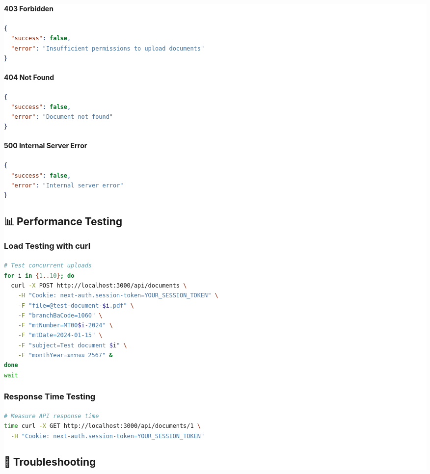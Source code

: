 #### 403 Forbidden
```json
{
  "success": false,
  "error": "Insufficient permissions to upload documents"
}
```

#### 404 Not Found
```json
{
  "success": false,
  "error": "Document not found"
}
```

#### 500 Internal Server Error
```json
{
  "success": false,
  "error": "Internal server error"
}
```

## 📊 Performance Testing

### Load Testing with curl

```bash
# Test concurrent uploads
for i in {1..10}; do
  curl -X POST http://localhost:3000/api/documents \
    -H "Cookie: next-auth.session-token=YOUR_SESSION_TOKEN" \
    -F "file=@test-document-$i.pdf" \
    -F "branchBaCode=1060" \
    -F "mtNumber=MT00$i-2024" \
    -F "mtDate=2024-01-15" \
    -F "subject=Test document $i" \
    -F "monthYear=มกราคม 2567" &
done
wait
```

### Response Time Testing

```bash
# Measure API response time
time curl -X GET http://localhost:3000/api/documents/1 \
  -H "Cookie: next-auth.session-token=YOUR_SESSION_TOKEN"
```

## 🔧 Troubleshooting
